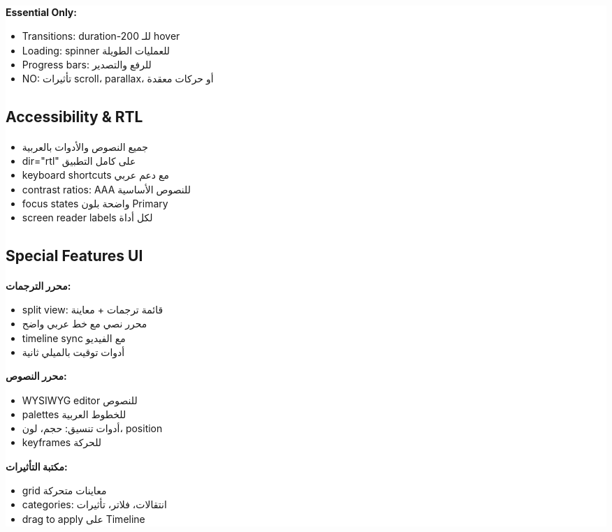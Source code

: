 **Essential Only:**
- Transitions: duration-200 للـ hover
- Loading: spinner للعمليات الطويلة
- Progress bars: للرفع والتصدير
- NO: تأثيرات scroll، parallax، أو حركات معقدة

## Accessibility & RTL

- جميع النصوص والأدوات بالعربية
- dir="rtl" على كامل التطبيق
- keyboard shortcuts مع دعم عربي
- contrast ratios: AAA للنصوص الأساسية
- focus states واضحة بلون Primary
- screen reader labels لكل أداة

## Special Features UI

**محرر الترجمات:**
- split view: قائمة ترجمات + معاينة
- محرر نصي مع خط عربي واضح
- timeline sync مع الفيديو
- أدوات توقيت بالميلي ثانية

**محرر النصوص:**
- WYSIWYG editor للنصوص
- palettes للخطوط العربية
- أدوات تنسيق: حجم، لون، position
- keyframes للحركة

**مكتبة التأثيرات:**
- grid معاينات متحركة
- categories: انتقالات، فلاتر، تأثيرات
- drag to apply على Timeline